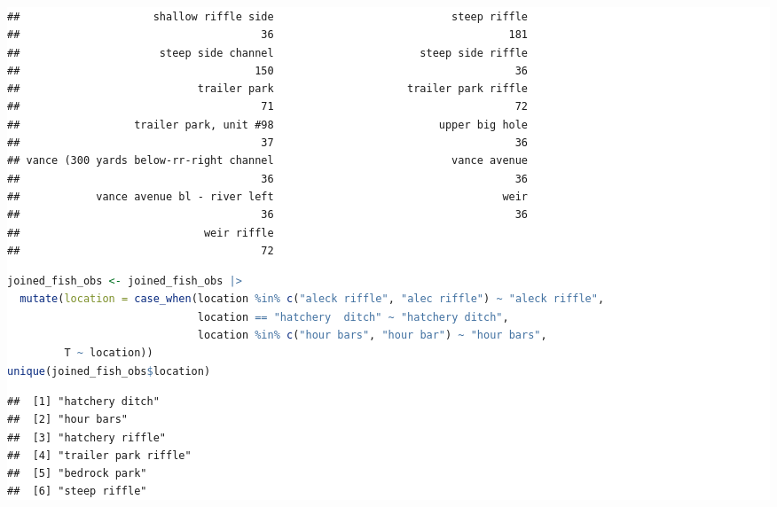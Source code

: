     ##                     shallow riffle side                            steep riffle 
    ##                                      36                                     181 
    ##                      steep side channel                       steep side riffle 
    ##                                     150                                      36 
    ##                            trailer park                     trailer park riffle 
    ##                                      71                                      72 
    ##                  trailer park, unit #98                          upper big hole 
    ##                                      37                                      36 
    ## vance (300 yards below-rr-right channel                            vance avenue 
    ##                                      36                                      36 
    ##            vance avenue bl - river left                                    weir 
    ##                                      36                                      36 
    ##                             weir riffle 
    ##                                      72

``` r
joined_fish_obs <- joined_fish_obs |> 
  mutate(location = case_when(location %in% c("aleck riffle", "alec riffle") ~ "aleck riffle",
                              location == "hatchery  ditch" ~ "hatchery ditch",
                              location %in% c("hour bars", "hour bar") ~ "hour bars",
         T ~ location))
unique(joined_fish_obs$location)
```

    ##  [1] "hatchery ditch"                         
    ##  [2] "hour bars"                              
    ##  [3] "hatchery riffle"                        
    ##  [4] "trailer park riffle"                    
    ##  [5] "bedrock park"                           
    ##  [6] "steep riffle"                           